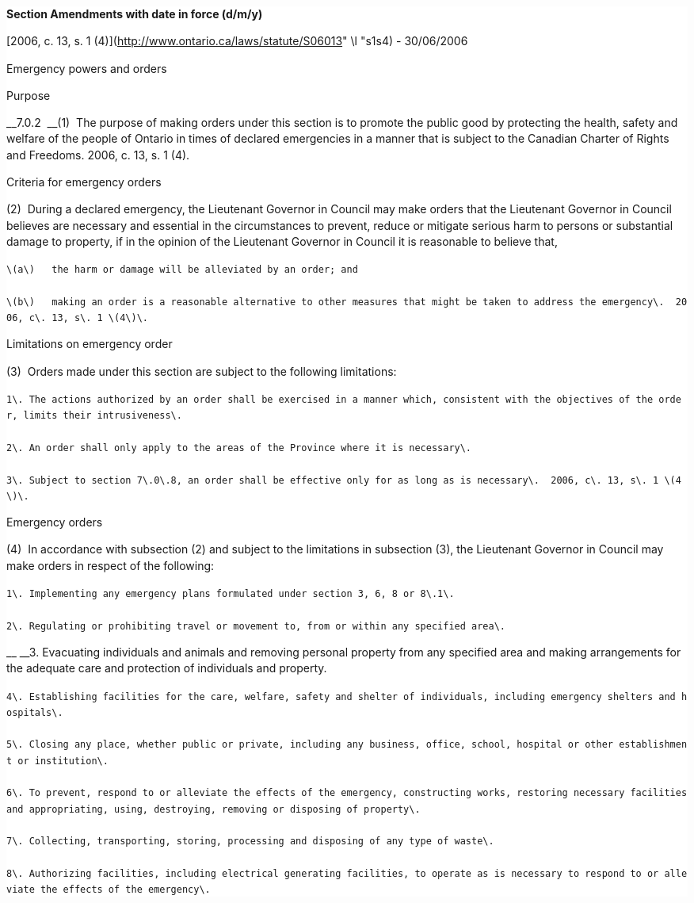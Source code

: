 __Section Amendments with date in force \(d/m/y\)__

[2006, c\. 13, s\. 1 \(4\)](http://www.ontario.ca/laws/statute/S06013" \l "s1s4) \- 30/06/2006

Emergency powers and orders

Purpose

<a id="BK15"></a>__7\.0\.2  __\(1\)  The purpose of making orders under this section is to promote the public good by protecting the health, safety and welfare of the people of Ontario in times of declared emergencies in a manner that is subject to the Canadian Charter of Rights and Freedoms\.  2006, c\. 13, s\. 1 \(4\)\.

Criteria for emergency orders

\(2\)  During a declared emergency, the Lieutenant Governor in Council may make orders that the Lieutenant Governor in Council believes are necessary and essential in the circumstances to prevent, reduce or mitigate serious harm to persons or substantial damage to property, if in the opinion of the Lieutenant Governor in Council it is reasonable to believe that,  

	\(a\)	the harm or damage will be alleviated by an order; and

	\(b\)	making an order is a reasonable alternative to other measures that might be taken to address the emergency\.  2006, c\. 13, s\. 1 \(4\)\.

Limitations on emergency order

\(3\)  Orders made under this section are subject to the following limitations:

	1\.	The actions authorized by an order shall be exercised in a manner which, consistent with the objectives of the order, limits their intrusiveness\. 

	2\.	An order shall only apply to the areas of the Province where it is necessary\.

	3\.	Subject to section 7\.0\.8, an order shall be effective only for as long as is necessary\.  2006, c\. 13, s\. 1 \(4\)\.

Emergency orders

\(4\)  In accordance with subsection \(2\) and subject to the limitations in subsection \(3\), the Lieutenant Governor in Council may make orders in respect of the following:

	1\.	Implementing any emergency plans formulated under section 3, 6, 8 or 8\.1\.

	2\.	Regulating or prohibiting travel or movement to, from or within any specified area\.

__	__3\.	Evacuating individuals and animals and removing personal property from any specified area and making arrangements for the adequate care and protection of individuals and property\. 

	4\.	Establishing facilities for the care, welfare, safety and shelter of individuals, including emergency shelters and hospitals\. 

	5\.	Closing any place, whether public or private, including any business, office, school, hospital or other establishment or institution\.

	6\.	To prevent, respond to or alleviate the effects of the emergency, constructing works, restoring necessary facilities and appropriating, using, destroying, removing or disposing of property\.

	7\.	Collecting, transporting, storing, processing and disposing of any type of waste\. 

	8\.	Authorizing facilities, including electrical generating facilities, to operate as is necessary to respond to or alleviate the effects of the emergency\. 
